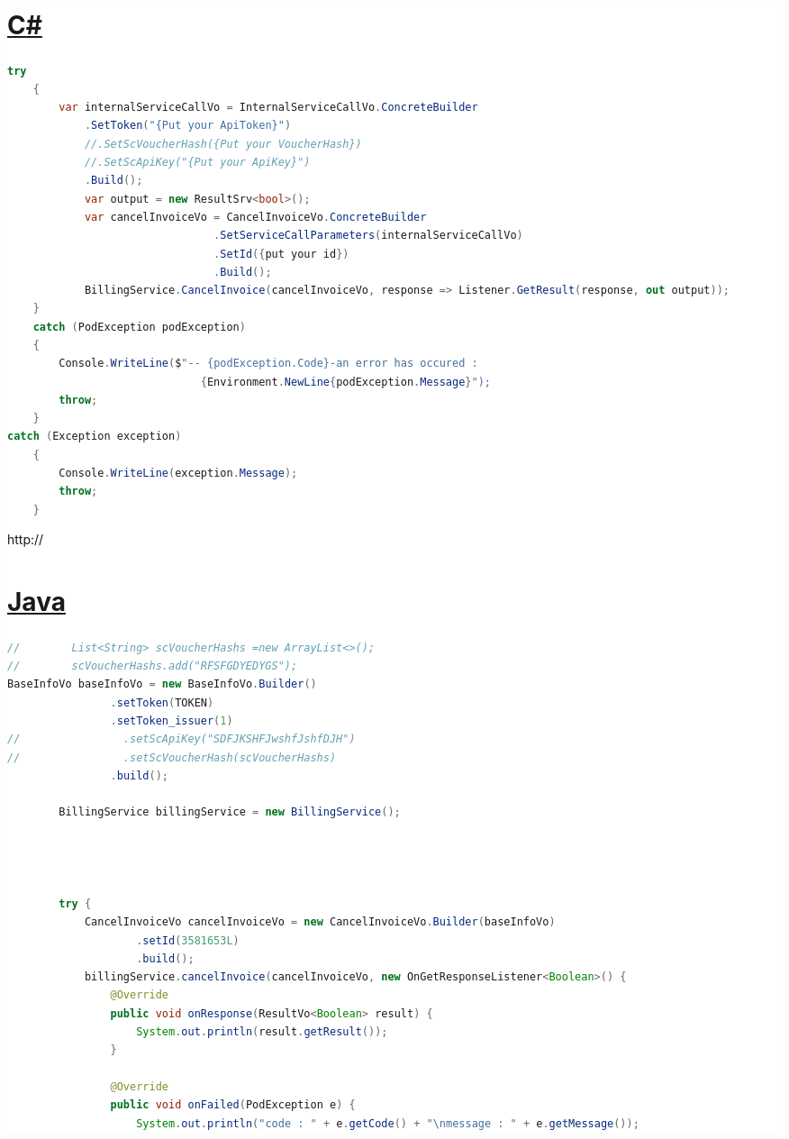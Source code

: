 # [C#](#tab/csharp)

``` csharp
try
    {
        var internalServiceCallVo = InternalServiceCallVo.ConcreteBuilder
            .SetToken("{Put your ApiToken}")
            //.SetScVoucherHash({Put your VoucherHash})
            //.SetScApiKey("{Put your ApiKey}")
            .Build();
            var output = new ResultSrv<bool>();
            var cancelInvoiceVo = CancelInvoiceVo.ConcreteBuilder
                                .SetServiceCallParameters(internalServiceCallVo)
                                .SetId({put your id})
                                .Build();
            BillingService.CancelInvoice(cancelInvoiceVo, response => Listener.GetResult(response, out output));
    }
    catch (PodException podException)
    {
        Console.WriteLine($"-- {podException.Code}-an error has occured : 
                              {Environment.NewLine{podException.Message}");
        throw;
    }
catch (Exception exception)
    {
        Console.WriteLine(exception.Message);
        throw;
    }
```
<div class="swaggerLink">http://</div>

# [Java](#tab/java)

``` java
//        List<String> scVoucherHashs =new ArrayList<>();
//        scVoucherHashs.add("RFSFGDYEDYGS");
BaseInfoVo baseInfoVo = new BaseInfoVo.Builder()
                .setToken(TOKEN)
                .setToken_issuer(1)
//                .setScApiKey("SDFJKSHFJwshfJshfDJH")
//                .setScVoucherHash(scVoucherHashs)
                .build();

        BillingService billingService = new BillingService();




        try {
            CancelInvoiceVo cancelInvoiceVo = new CancelInvoiceVo.Builder(baseInfoVo)
                    .setId(3581653L)
                    .build();
            billingService.cancelInvoice(cancelInvoiceVo, new OnGetResponseListener<Boolean>() {
                @Override
                public void onResponse(ResultVo<Boolean> result) {
                    System.out.println(result.getResult());
                }

                @Override
                public void onFailed(PodException e) {
                    System.out.println("code : " + e.getCode() + "\nmessage : " + e.getMessage());
```